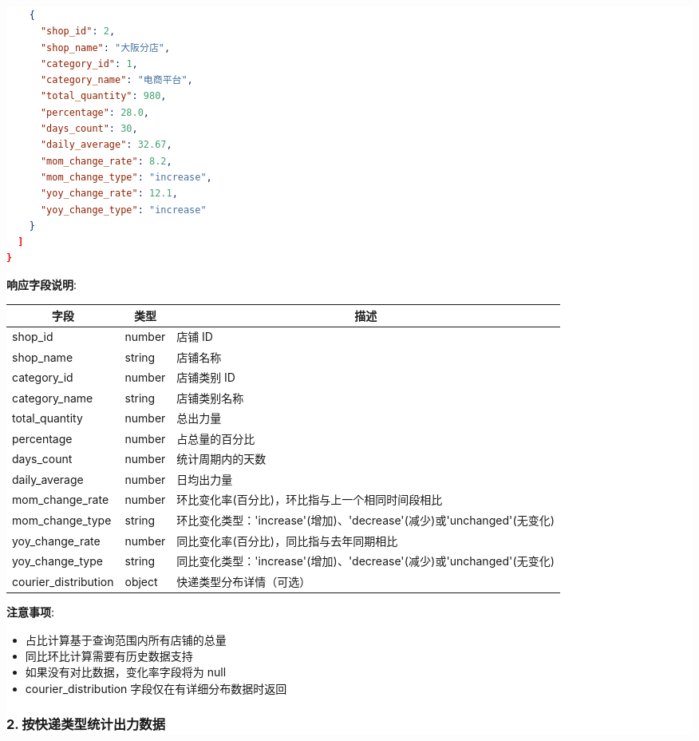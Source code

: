 ```json
    {
      "shop_id": 2,
      "shop_name": "大阪分店",
      "category_id": 1,
      "category_name": "电商平台",
      "total_quantity": 980,
      "percentage": 28.0,
      "days_count": 30,
      "daily_average": 32.67,
      "mom_change_rate": 8.2,
      "mom_change_type": "increase",
      "yoy_change_rate": 12.1,
      "yoy_change_type": "increase"
    }
  ]
}
```

**响应字段说明**:

| 字段                 | 类型   | 描述                                                                  |
| -------------------- | ------ | --------------------------------------------------------------------- |
| shop_id              | number | 店铺 ID                                                               |
| shop_name            | string | 店铺名称                                                              |
| category_id          | number | 店铺类别 ID                                                           |
| category_name        | string | 店铺类别名称                                                          |
| total_quantity       | number | 总出力量                                                              |
| percentage           | number | 占总量的百分比                                                        |
| days_count           | number | 统计周期内的天数                                                      |
| daily_average        | number | 日均出力量                                                            |
| mom_change_rate      | number | 环比变化率(百分比)，环比指与上一个相同时间段相比                      |
| mom_change_type      | string | 环比变化类型：'increase'(增加)、'decrease'(减少)或'unchanged'(无变化) |
| yoy_change_rate      | number | 同比变化率(百分比)，同比指与去年同期相比                              |
| yoy_change_type      | string | 同比变化类型：'increase'(增加)、'decrease'(减少)或'unchanged'(无变化) |
| courier_distribution | object | 快递类型分布详情（可选）                                              |

**注意事项**:

- 占比计算基于查询范围内所有店铺的总量
- 同比环比计算需要有历史数据支持
- 如果没有对比数据，变化率字段将为 null
- courier_distribution 字段仅在有详细分布数据时返回

### 2. 按快递类型统计出力数据
